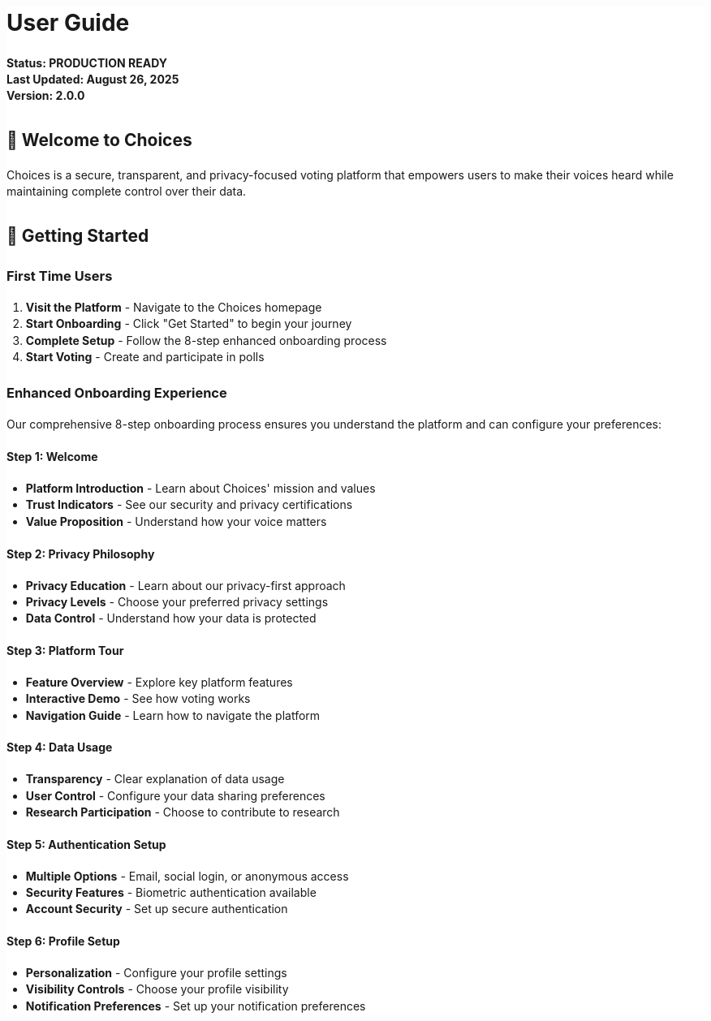 # User Guide

**Status: PRODUCTION READY**  
**Last Updated: August 26, 2025**  
**Version: 2.0.0**

## 🎉 **Welcome to Choices**

Choices is a secure, transparent, and privacy-focused voting platform that empowers users to make their voices heard while maintaining complete control over their data.

## 🚀 **Getting Started**

### **First Time Users**
1. **Visit the Platform** - Navigate to the Choices homepage
2. **Start Onboarding** - Click "Get Started" to begin your journey
3. **Complete Setup** - Follow the 8-step enhanced onboarding process
4. **Start Voting** - Create and participate in polls

### **Enhanced Onboarding Experience**
Our comprehensive 8-step onboarding process ensures you understand the platform and can configure your preferences:

#### **Step 1: Welcome**
- **Platform Introduction** - Learn about Choices' mission and values
- **Trust Indicators** - See our security and privacy certifications
- **Value Proposition** - Understand how your voice matters

#### **Step 2: Privacy Philosophy**
- **Privacy Education** - Learn about our privacy-first approach
- **Privacy Levels** - Choose your preferred privacy settings
- **Data Control** - Understand how your data is protected

#### **Step 3: Platform Tour**
- **Feature Overview** - Explore key platform features
- **Interactive Demo** - See how voting works
- **Navigation Guide** - Learn how to navigate the platform

#### **Step 4: Data Usage**
- **Transparency** - Clear explanation of data usage
- **User Control** - Configure your data sharing preferences
- **Research Participation** - Choose to contribute to research

#### **Step 5: Authentication Setup**
- **Multiple Options** - Email, social login, or anonymous access
- **Security Features** - Biometric authentication available
- **Account Security** - Set up secure authentication

#### **Step 6: Profile Setup**
- **Personalization** - Configure your profile settings
- **Visibility Controls** - Choose your profile visibility
- **Notification Preferences** - Set up your notification preferences
